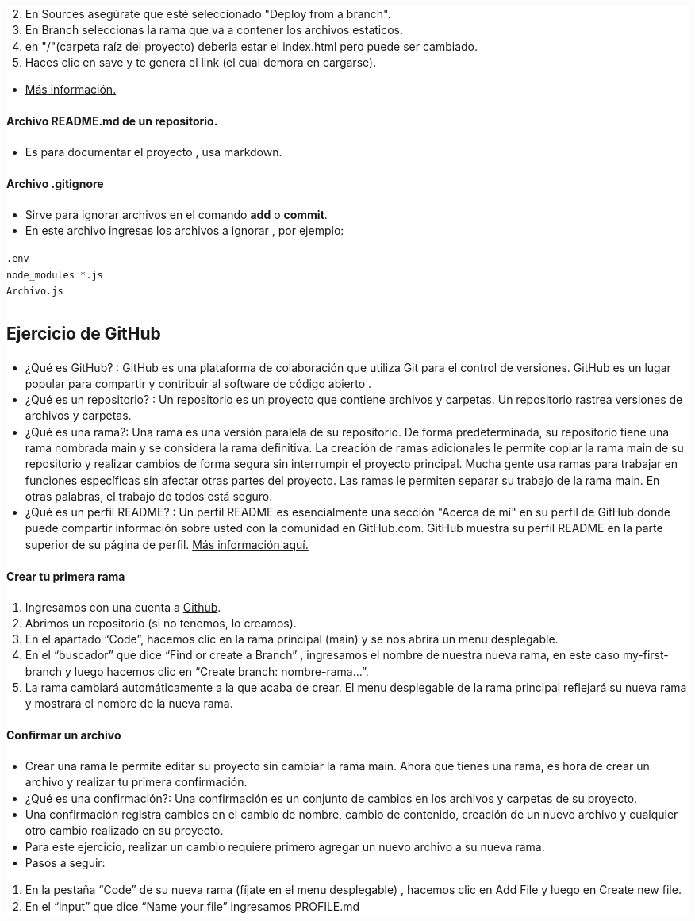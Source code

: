 2. En Sources asegúrate que esté seleccionado "Deploy from a branch".
3. En Branch seleccionas la rama que va a contener los archivos estaticos.
4. en "/"(carpeta raíz del proyecto) deberia estar el index.html pero puede ser cambiado.
5. Haces clic en save y te genera el link (el cual demora en cargarse).
- [Más información.](https://pages.github.com/)

#### Archivo README.md de un repositorio.
- Es para documentar el proyecto , usa markdown.
#### Archivo .gitignore
- Sirve para ignorar archivos en el comando **add** o **commit**.
- En este archivo ingresas los archivos a ignorar , por ejemplo:


```env
.env
node_modules *.js
Archivo.js
```



## Ejercicio de GitHub
- ¿Qué es GitHub? : GitHub es una plataforma de colaboración que utiliza Git para el control de versiones. GitHub es un lugar popular para compartir y contribuir al software de código abierto .
- ¿Qué es un repositorio? : Un repositorio es un proyecto que contiene archivos y carpetas. Un repositorio rastrea versiones de archivos y carpetas. 
- ¿Qué es una rama?: Una rama es una versión paralela de su repositorio. De forma predeterminada, su repositorio tiene una rama nombrada main y se considera la rama definitiva. La creación de ramas adicionales le permite copiar la rama main de su repositorio y realizar cambios de forma segura sin interrumpir el proyecto principal. Mucha gente usa ramas para trabajar en funciones específicas sin afectar otras partes del proyecto. Las ramas le permiten separar su trabajo de la rama main. En otras palabras, el trabajo de todos está seguro.
- ¿Qué es un perfil README? : Un perfil README es esencialmente una sección "Acerca de mí" en su perfil de GitHub donde puede compartir información sobre usted con la comunidad en GitHub.com. GitHub muestra su perfil README en la parte superior de su página de perfil.   [Más información aquí.](https://docs.github.com/en/account-and-profile/setting-up-and-managing-your-github-profile/customizing-your-profile/managing-your-profile-readme)



#### Crear tu primera rama
1. Ingresamos con una cuenta a [Github](https://github.com/).
2. Abrimos un repositorio (si no tenemos, lo creamos).
3. En el apartado “Code”, hacemos clic en la rama principal (main) y se nos abrirá un menu desplegable.
4. En el “buscador” que dice “Find or create a Branch” , ingresamos el nombre de nuestra nueva rama, en este caso my-first-branch y luego hacemos clic en “Create branch: nombre-rama…”.
5. La rama cambiará automáticamente a la que acaba de crear. El menu desplegable de la rama principal reflejará su nueva rama y mostrará el nombre de la nueva rama.

#### Confirmar un archivo
- Crear una rama le permite editar su proyecto sin cambiar la rama main. Ahora que tienes una rama, es hora de crear un archivo y realizar tu primera confirmación.
- ¿Qué es una confirmación?: Una confirmación es un conjunto de cambios en los archivos y carpetas de su proyecto. 
- Una confirmación registra cambios en el cambio de nombre, cambio de contenido, creación de un nuevo archivo y cualquier otro cambio realizado en su proyecto.
- Para este ejercicio, realizar un cambio requiere primero agregar un nuevo archivo a su nueva rama.
- Pasos a seguir:
1. En la pestaña “Code” de su  nueva rama (fíjate en el menu desplegable) , hacemos clic en Add File y luego en Create new file.
2. En el “input” que dice “Name your file” ingresamos PROFILE.md
